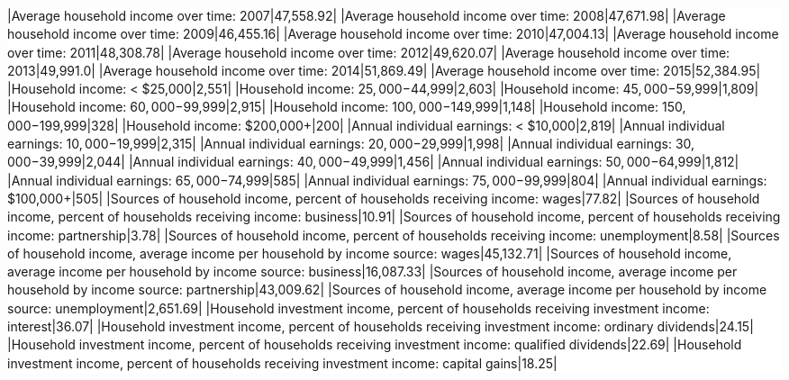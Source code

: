 |Average household income over time: 2007|47,558.92|
|Average household income over time: 2008|47,671.98|
|Average household income over time: 2009|46,455.16|
|Average household income over time: 2010|47,004.13|
|Average household income over time: 2011|48,308.78|
|Average household income over time: 2012|49,620.07|
|Average household income over time: 2013|49,991.0|
|Average household income over time: 2014|51,869.49|
|Average household income over time: 2015|52,384.95|
|Household income: < $25,000|2,551|
|Household income: $25,000-$44,999|2,603|
|Household income: $45,000-$59,999|1,809|
|Household income: $60,000-$99,999|2,915|
|Household income: $100,000-$149,999|1,148|
|Household income: $150,000-$199,999|328|
|Household income: $200,000+|200|
|Annual individual earnings: < $10,000|2,819|
|Annual individual earnings: $10,000-$19,999|2,315|
|Annual individual earnings: $20,000-$29,999|1,998|
|Annual individual earnings: $30,000-$39,999|2,044|
|Annual individual earnings: $40,000-$49,999|1,456|
|Annual individual earnings: $50,000-$64,999|1,812|
|Annual individual earnings: $65,000-$74,999|585|
|Annual individual earnings: $75,000-$99,999|804|
|Annual individual earnings: $100,000+|505|
|Sources of household income, percent of households receiving income: wages|77.82|
|Sources of household income, percent of households receiving income: business|10.91|
|Sources of household income, percent of households receiving income: partnership|3.78|
|Sources of household income, percent of households receiving income: unemployment|8.58|
|Sources of household income, average income per household by income source: wages|45,132.71|
|Sources of household income, average income per household by income source: business|16,087.33|
|Sources of household income, average income per household by income source: partnership|43,009.62|
|Sources of household income, average income per household by income source: unemployment|2,651.69|
|Household investment income, percent of households receiving investment income: interest|36.07|
|Household investment income, percent of households receiving investment income: ordinary dividends|24.15|
|Household investment income, percent of households receiving investment income: qualified dividends|22.69|
|Household investment income, percent of households receiving investment income: capital gains|18.25|